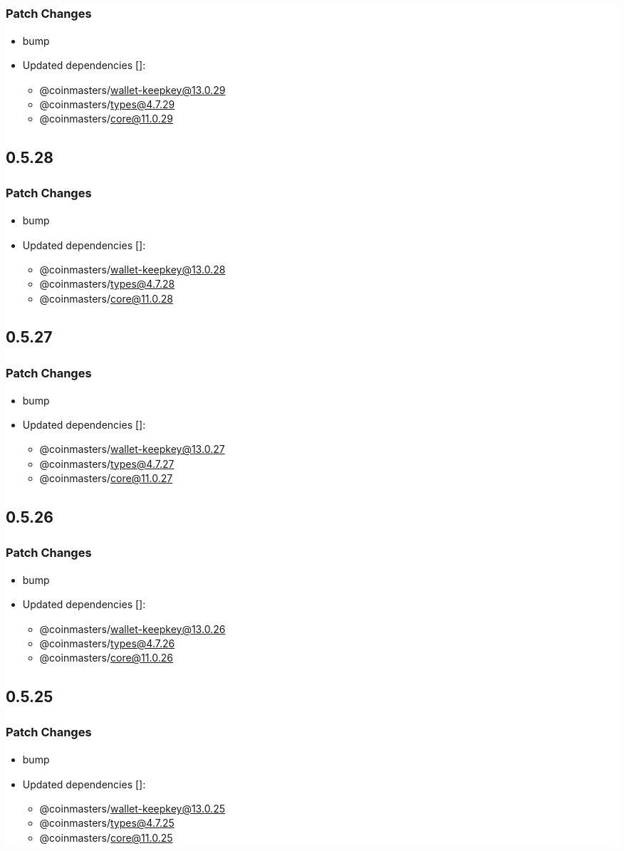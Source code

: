 ### Patch Changes

- bump

- Updated dependencies []:
  - @coinmasters/wallet-keepkey@13.0.29
  - @coinmasters/types@4.7.29
  - @coinmasters/core@11.0.29

## 0.5.28

### Patch Changes

- bump

- Updated dependencies []:
  - @coinmasters/wallet-keepkey@13.0.28
  - @coinmasters/types@4.7.28
  - @coinmasters/core@11.0.28

## 0.5.27

### Patch Changes

- bump

- Updated dependencies []:
  - @coinmasters/wallet-keepkey@13.0.27
  - @coinmasters/types@4.7.27
  - @coinmasters/core@11.0.27

## 0.5.26

### Patch Changes

- bump

- Updated dependencies []:
  - @coinmasters/wallet-keepkey@13.0.26
  - @coinmasters/types@4.7.26
  - @coinmasters/core@11.0.26

## 0.5.25

### Patch Changes

- bump

- Updated dependencies []:
  - @coinmasters/wallet-keepkey@13.0.25
  - @coinmasters/types@4.7.25
  - @coinmasters/core@11.0.25
